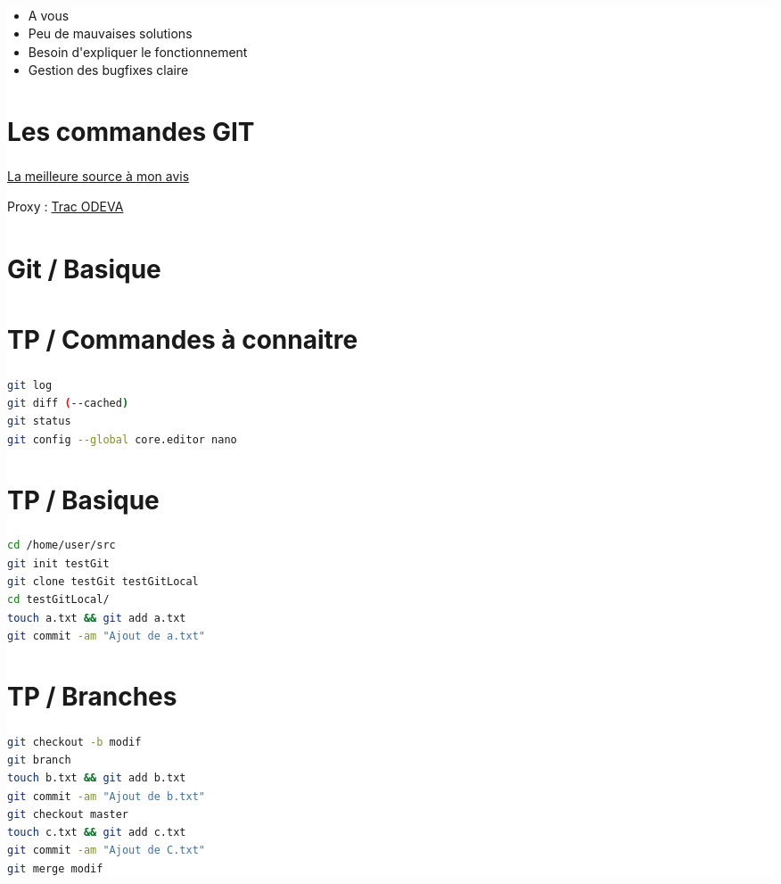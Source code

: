  * A vous
 * Peu de mauvaises solutions
 * Besoin d'expliquer le fonctionnement
 * Gestion des bugfixes claire



# Les commandes GIT

 [La meilleure source à mon avis](http://ndpsoftware.com/git-cheatsheet.html)

Proxy : [Trac ODEVA](http://forge.fil.univ-lille1.fr/eODEVA/wiki/ReglageProxySCV)



# Git / Basique


# TP / Commandes à connaitre

```bash
git log
git diff (--cached)
git status
git config --global core.editor nano
```


# TP / Basique

```bash
cd /home/user/src
git init testGit
git clone testGit testGitLocal
cd testGitLocal/
touch a.txt && git add a.txt
git commit -am "Ajout de a.txt"
```


# TP / Branches

```bash
git checkout -b modif
git branch
touch b.txt && git add b.txt
git commit -am "Ajout de b.txt"
git checkout master
touch c.txt && git add c.txt
git commit -am "Ajout de C.txt"
git merge modif
```
